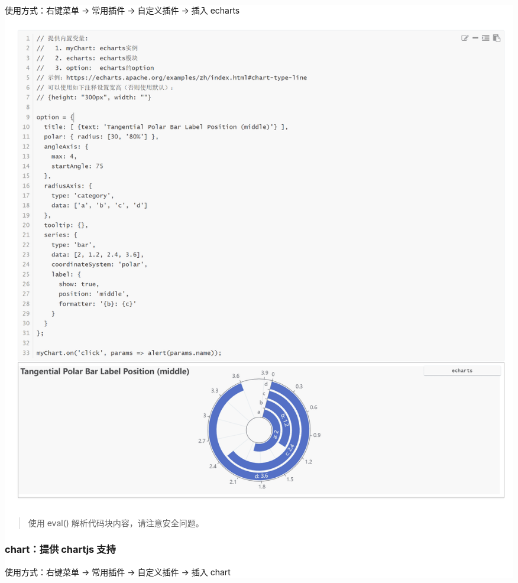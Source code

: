 使用方式：右键菜单 -> 常用插件 -> 自定义插件 -> 插入 echarts

![echats](assets/echarts.png)

> 使用 eval() 解析代码块内容，请注意安全问题。



### chart：提供 chartjs 支持

使用方式：右键菜单 -> 常用插件 -> 自定义插件 -> 插入 chart
